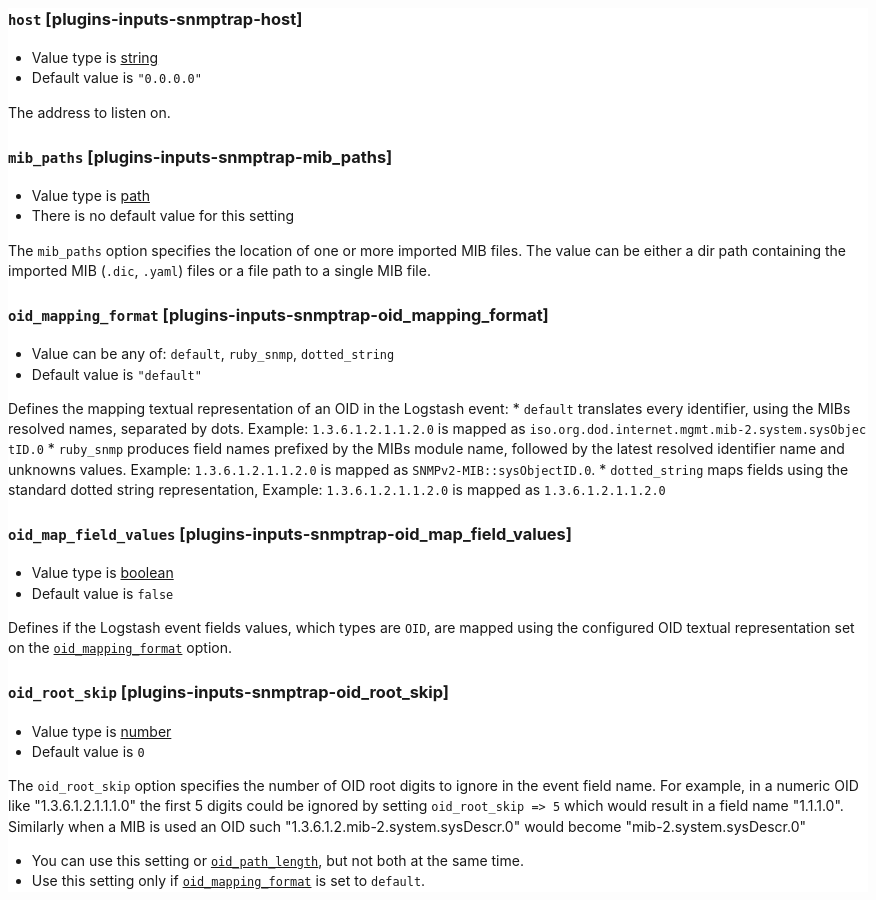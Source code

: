 
### `host` [plugins-inputs-snmptrap-host]

* Value type is [string](introduction.md#string)
* Default value is `"0.0.0.0"`

The address to listen on.


### `mib_paths` [plugins-inputs-snmptrap-mib_paths]

* Value type is [path](introduction.md#path)
* There is no default value for this setting

The `mib_paths` option specifies the location of one or more imported MIB files. The value can be either a dir path containing the imported MIB (`.dic`, `.yaml`) files or a file path to a single MIB file.


### `oid_mapping_format` [plugins-inputs-snmptrap-oid_mapping_format]

* Value can be any of: `default`, `ruby_snmp`, `dotted_string`
* Default value is `"default"`

Defines the mapping textual representation of an OID in the Logstash event: * `default` translates every identifier, using the MIBs resolved names, separated by dots. Example: `1.3.6.1.2.1.1.2.0` is mapped as `iso.org.dod.internet.mgmt.mib-2.system.sysObjectID.0` * `ruby_snmp` produces field names prefixed by the MIBs module name, followed by the latest resolved identifier name and unknowns values. Example: `1.3.6.1.2.1.1.2.0` is mapped as `SNMPv2-MIB::sysObjectID.0`. * `dotted_string` maps fields using the standard dotted string representation, Example: `1.3.6.1.2.1.1.2.0` is mapped as  `1.3.6.1.2.1.1.2.0`


### `oid_map_field_values` [plugins-inputs-snmptrap-oid_map_field_values]

* Value type is [boolean](introduction.md#boolean)
* Default value is `false`

Defines if the Logstash event fields values, which types are `OID`, are mapped using the configured OID textual representation set on the [`oid_mapping_format`](plugins-inputs-snmptrap.md#plugins-inputs-snmptrap-oid_mapping_format) option.


### `oid_root_skip` [plugins-inputs-snmptrap-oid_root_skip]

* Value type is [number](introduction.md#number)
* Default value is `0`

The `oid_root_skip` option specifies the number of OID root digits to ignore in the event field name. For example, in a numeric OID like "1.3.6.1.2.1.1.1.0" the first 5 digits could be ignored by setting `oid_root_skip => 5` which would result in a field name "1.1.1.0". Similarly when a MIB is used an OID such "1.3.6.1.2.mib-2.system.sysDescr.0" would become "mib-2.system.sysDescr.0"

* You can use this setting or [`oid_path_length`](plugins-inputs-snmptrap.md#plugins-inputs-snmptrap-oid_path_length), but not both at the same time.
* Use this setting only if [`oid_mapping_format`](plugins-inputs-snmptrap.md#plugins-inputs-snmptrap-oid_mapping_format) is set to `default`.
